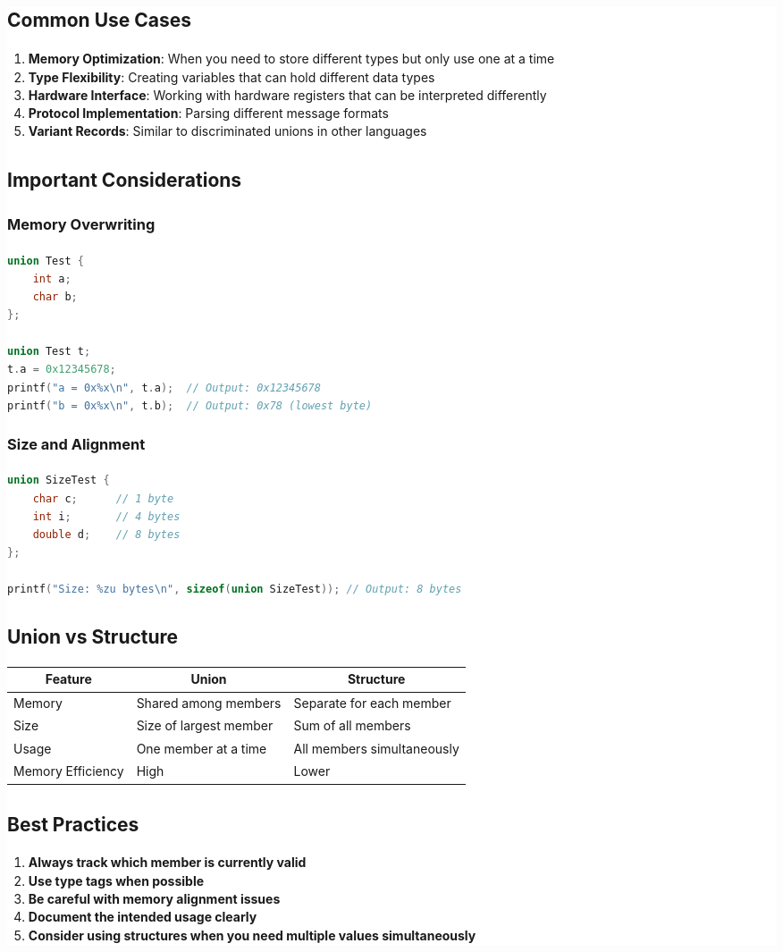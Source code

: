 
## Common Use Cases

1. **Memory Optimization**: When you need to store different types but only use one at a time
2. **Type Flexibility**: Creating variables that can hold different data types
3. **Hardware Interface**: Working with hardware registers that can be interpreted differently
4. **Protocol Implementation**: Parsing different message formats
5. **Variant Records**: Similar to discriminated unions in other languages

## Important Considerations

### Memory Overwriting
```c
union Test {
    int a;
    char b;
};

union Test t;
t.a = 0x12345678;
printf("a = 0x%x\n", t.a);  // Output: 0x12345678
printf("b = 0x%x\n", t.b);  // Output: 0x78 (lowest byte)
```

### Size and Alignment
```c
union SizeTest {
    char c;      // 1 byte
    int i;       // 4 bytes
    double d;    // 8 bytes
};

printf("Size: %zu bytes\n", sizeof(union SizeTest)); // Output: 8 bytes
```

## Union vs Structure

| Feature | Union | Structure |
|---------|-------|-----------|
| Memory | Shared among members | Separate for each member |
| Size | Size of largest member | Sum of all members |
| Usage | One member at a time | All members simultaneously |
| Memory Efficiency | High | Lower |

## Best Practices

1. **Always track which member is currently valid**
2. **Use type tags when possible**
3. **Be careful with memory alignment issues**
4. **Document the intended usage clearly**
5. **Consider using structures when you need multiple values simultaneously**
